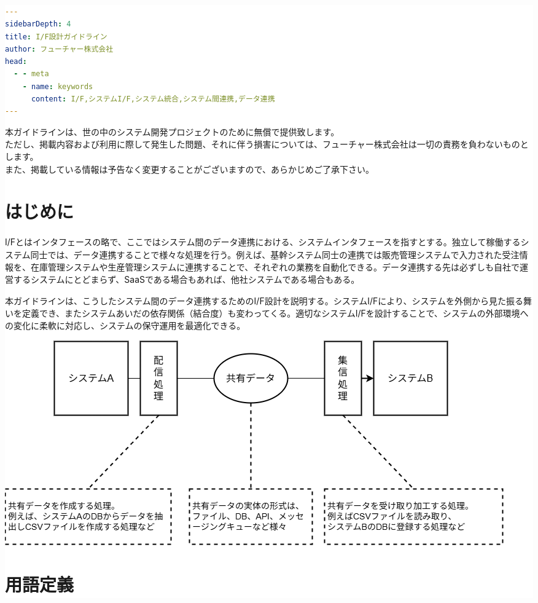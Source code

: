 ```yaml
---
sidebarDepth: 4
title: I/F設計ガイドライン
author: フューチャー株式会社
head:
  - - meta
    - name: keywords
      content: I/F,システムI/F,システム統合,システム間連携,データ連携
---
```


<page-title/>

本ガイドラインは、世の中のシステム開発プロジェクトのために無償で提供致します。  
ただし、掲載内容および利用に際して発生した問題、それに伴う損害については、フューチャー株式会社は一切の責務を負わないものとします。  
また、掲載している情報は予告なく変更することがございますので、あらかじめご了承下さい。

# はじめに

I/Fとはインタフェースの略で、ここではシステム間のデータ連携における、システムインタフェースを指すとする。独立して稼働するシステム同士では、データ連携することで様々な処理を行う。例えば、基幹システム同士の連携では販売管理システムで入力された受注情報を、在庫管理システムや生産管理システムに連携することで、それぞれの業務を自動化できる。データ連携する先は必ずしも自社で運営するシステムにとどまらず、SaaSである場合もあれば、他社システムである場合もある。

本ガイドラインは、こうしたシステム間のデータ連携するためのI/F設計を説明する。システムI/Fにより、システムを外側から見た振る舞いを定義でき、またシステムあいだの依存関係（結合度）も変わってくる。適切なシステムI/Fを設計することで、システムの外部環境への変化に柔軟に対応し、システムの保守運用を最適化できる。

<div class="img-bg-transparent">

![](images/abstract.drawio.png)

</div>

# 用語定義
